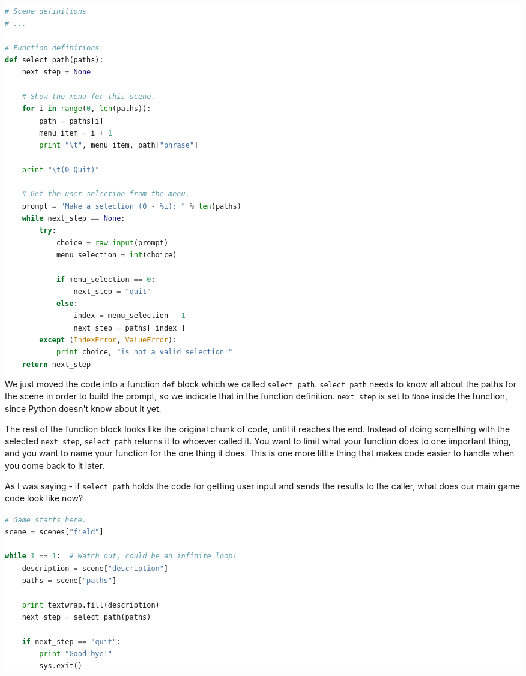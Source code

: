 ``` python
# Scene definitions
# ...

# Function definitions
def select_path(paths):
    next_step = None

    # Show the menu for this scene.
    for i in range(0, len(paths)):
        path = paths[i]
        menu_item = i + 1
        print "\t", menu_item, path["phrase"]

    print "\t(0 Quit)"

    # Get the user selection from the menu.
    prompt = "Make a selection (0 - %i): " % len(paths)
    while next_step == None:
        try:
            choice = raw_input(prompt)
            menu_selection = int(choice)

            if menu_selection == 0:
                next_step = "quit"
            else:
                index = menu_selection - 1
                next_step = paths[ index ]
        except (IndexError, ValueError):
            print choice, "is not a valid selection!"
    return next_step
```

We just moved the code into a function `def` block which we called `select_path`. 
`select_path` needs to know all about the paths for the scene in order to build the prompt, so we indicate that
in the function definition. `next_step` is set to `None` inside the function, since Python doesn't
know about it yet.

The rest of the function block looks like the original chunk of code, until it reaches the end. Instead
of doing something with the selected `next_step`, `select_path` returns it to whoever called it. You
want to limit what your function does to one important thing, and you want to name your function for
the one thing it does. This is one more little thing that makes code easier to handle when you come
back to it later. 

As I was saying - if `select_path` holds the code for getting user input and sends the results to the
caller, what does our main game code look like now?

``` python
# Game starts here.
scene = scenes["field"]

while 1 == 1:  # Watch out, could be an infinite loop!
    description = scene["description"]
    paths = scene["paths"]

    print textwrap.fill(description)
    next_step = select_path(paths)

    if next_step == "quit":
        print "Good bye!"
        sys.exit()
```

[ongoing series]: /post/2007/interactive-fiction-with-python/
[Part 2]: /post/2007/02-tying-the-scenes-together/